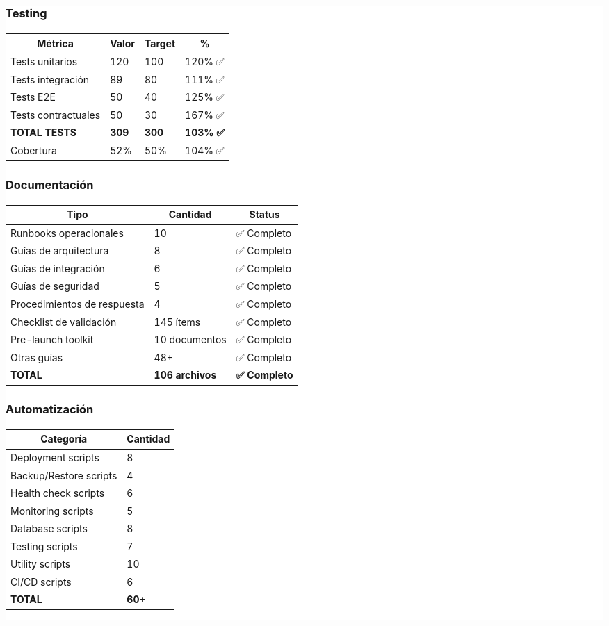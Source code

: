 ### Testing

| Métrica | Valor | Target | % |
|---------|-------|--------|---|
| Tests unitarios | 120 | 100 | 120% ✅ |
| Tests integración | 89 | 80 | 111% ✅ |
| Tests E2E | 50 | 40 | 125% ✅ |
| Tests contractuales | 50 | 30 | 167% ✅ |
| **TOTAL TESTS** | **309** | **300** | **103% ✅** |
| Cobertura | 52% | 50% | 104% ✅ |

### Documentación

| Tipo | Cantidad | Status |
|------|----------|--------|
| Runbooks operacionales | 10 | ✅ Completo |
| Guías de arquitectura | 8 | ✅ Completo |
| Guías de integración | 6 | ✅ Completo |
| Guías de seguridad | 5 | ✅ Completo |
| Procedimientos de respuesta | 4 | ✅ Completo |
| Checklist de validación | 145 ítems | ✅ Completo |
| Pre-launch toolkit | 10 documentos | ✅ Completo |
| Otras guías | 48+ | ✅ Completo |
| **TOTAL** | **106 archivos** | **✅ Completo** |

### Automatización

| Categoría | Cantidad |
|-----------|----------|
| Deployment scripts | 8 |
| Backup/Restore scripts | 4 |
| Health check scripts | 6 |
| Monitoring scripts | 5 |
| Database scripts | 8 |
| Testing scripts | 7 |
| Utility scripts | 10 |
| CI/CD scripts | 6 |
| **TOTAL** | **60+** |

---